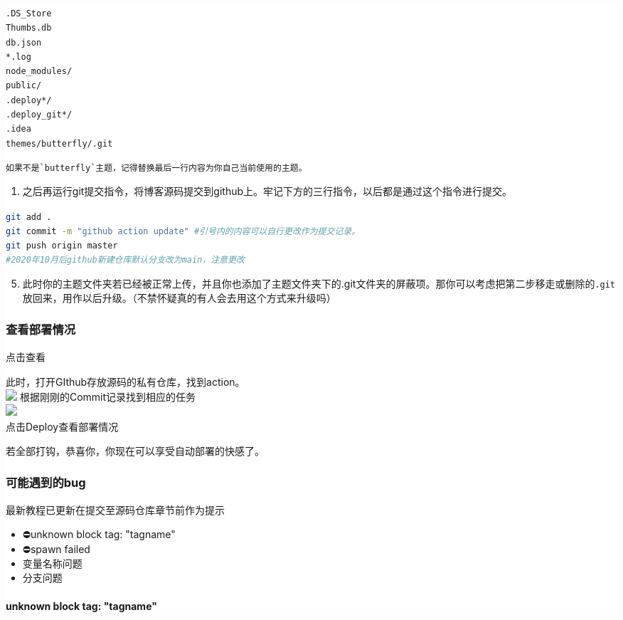 

```txt
.DS_Store
Thumbs.db
db.json
*.log
node_modules/
public/
.deploy*/
.deploy_git*/
.idea
themes/butterfly/.git
```
    
    如果不是`butterfly`主题，记得替换最后一行内容为你自己当前使用的主题。
1.  之后再运行git提交指令，将博客源码提交到github上。牢记下方的三行指令，以后都是通过这个指令进行提交。
    



```bash
git add .
git commit -m "github action update" #引号内的内容可以自行更改作为提交记录。
git push origin master
#2020年10月后github新建仓库默认分支改为main，注意更改
```
    
5.  此时你的主题文件夹若已经被正常上传，并且你也添加了主题文件夹下的.git文件夹的屏蔽项。那你可以考虑把第二步移走或删除的`.git`放回来，用作以后升级。（不禁怀疑真的有人会去用这个方式来升级吗）

### 查看部署情况

点击查看

此时，打开GIthub存放源码的私有仓库，找到action。  
![](https://tuchuang.voooe.cn/images/2023/03/07/798f4e77e5dfb966f0ef2c6cf88040f.png)
根据刚刚的Commit记录找到相应的任务  
![](
https://tuchuang.voooe.cn/images/2023/03/07/0b28a76a08cb845743cc6b738568f57.png)  
点击Deploy查看部署情况  


若全部打钩，恭喜你，你现在可以享受自动部署的快感了。

### 可能遇到的bug

最新教程已更新在提交至源码仓库章节前作为提示

-   ⛔unknown block tag: "tagname"
-   ⛔spawn failed
-   变量名称问题
-   分支问题


#### unknown block tag: "tagname"

